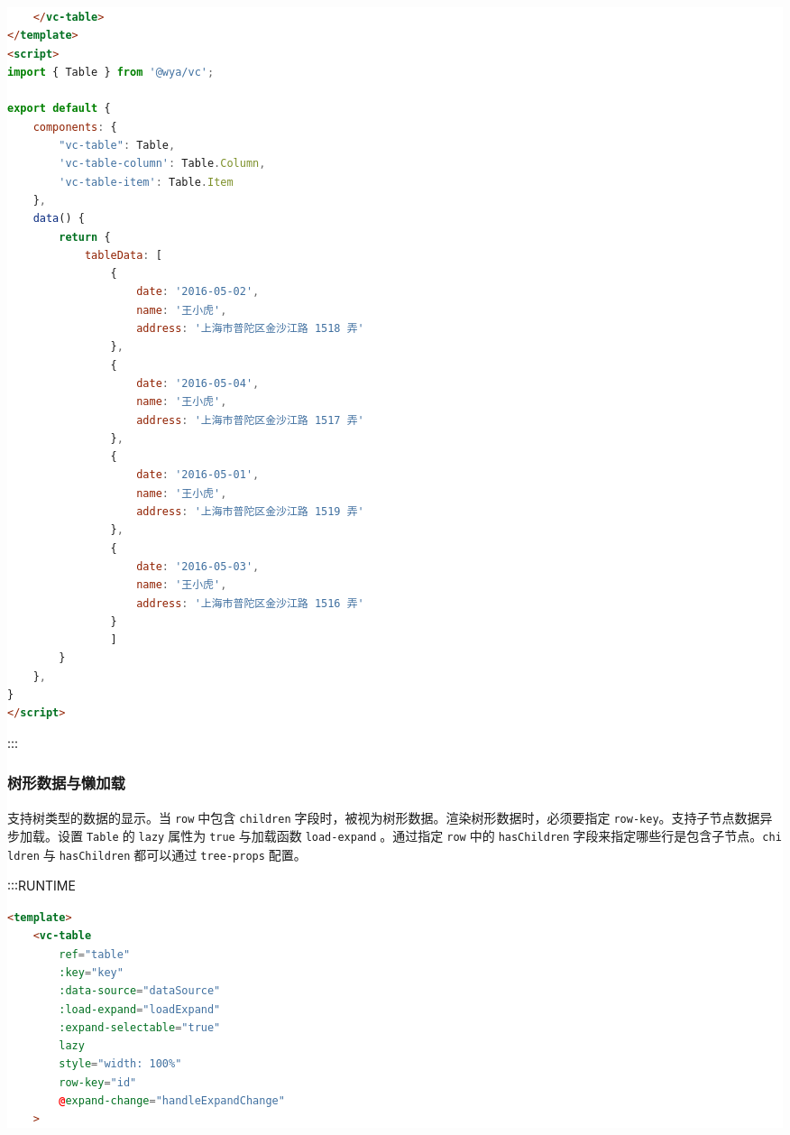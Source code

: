 ```html
	</vc-table>
</template>
<script>
import { Table } from '@wya/vc';

export default {
	components: {
		"vc-table": Table,
		'vc-table-column': Table.Column,
		'vc-table-item': Table.Item
	},
	data() {
		return {
			tableData: [
				{
					date: '2016-05-02',
					name: '王小虎',
					address: '上海市普陀区金沙江路 1518 弄'
				},
				{
					date: '2016-05-04',
					name: '王小虎',
					address: '上海市普陀区金沙江路 1517 弄'
				}, 
				{
					date: '2016-05-01',
					name: '王小虎',
					address: '上海市普陀区金沙江路 1519 弄'
				}, 
				{
					date: '2016-05-03',
					name: '王小虎',
					address: '上海市普陀区金沙江路 1516 弄'
				}
				]
		}
	},
}
</script>
```
:::





### 树形数据与懒加载

支持树类型的数据的显示。当 `row` 中包含 `children` 字段时，被视为树形数据。渲染树形数据时，必须要指定 `row-key`。支持子节点数据异步加载。设置 `Table` 的 `lazy` 属性为 `true` 与加载函数 `load-expand` 。通过指定 `row` 中的 `hasChildren` 字段来指定哪些行是包含子节点。`children` 与 `hasChildren` 都可以通过 `tree-props` 配置。

:::RUNTIME
```html
<template>
	<vc-table
		ref="table"
		:key="key"
		:data-source="dataSource"
		:load-expand="loadExpand"
		:expand-selectable="true"
		lazy
		style="width: 100%"
		row-key="id"
		@expand-change="handleExpandChange"
	>
```